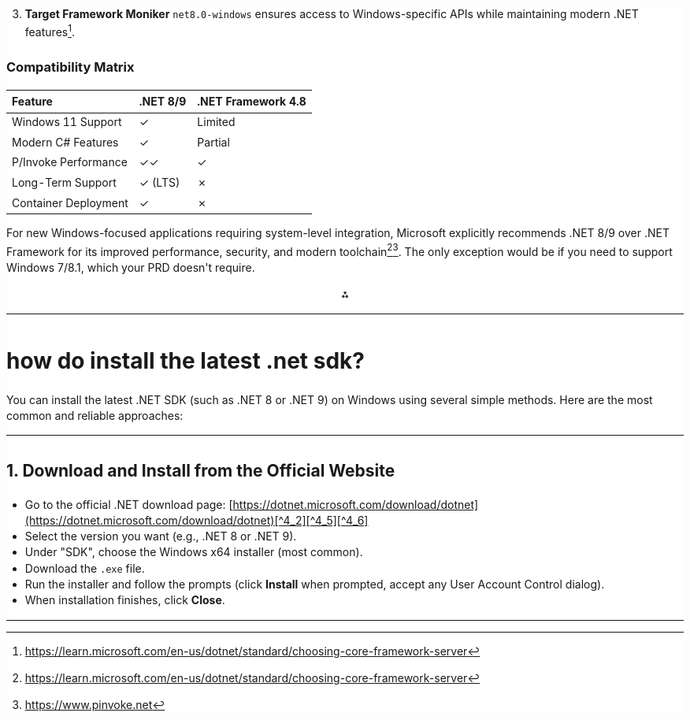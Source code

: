 3. **Target Framework Moniker**
`net8.0-windows` ensures access to Windows-specific APIs while maintaining modern .NET features[^3_5].

### Compatibility Matrix

| Feature | .NET 8/9 | .NET Framework 4.8 |
| :-- | :-- | :-- |
| Windows 11 Support | ✓ | Limited |
| Modern C\# Features | ✓ | Partial |
| P/Invoke Performance | ✓✓ | ✓ |
| Long-Term Support | ✓ (LTS) | ✗ |
| Container Deployment | ✓ | ✗ |

For new Windows-focused applications requiring system-level integration, Microsoft explicitly recommends .NET 8/9 over .NET Framework for its improved performance, security, and modern toolchain[^3_5][^3_6]. The only exception would be if you need to support Windows 7/8.1, which your PRD doesn't require.

<div style="text-align: center">⁂</div>

[^3_1]: paste.txt

[^3_2]: https://learn.microsoft.com/en-us/dotnet/standard/net-standard

[^3_3]: https://stackoverflow.com/questions/47807911/can-i-build-desktop-appswpf-winforms-using-net-core

[^3_4]: https://www.nuget.org/packages/PInvoke.Windows.Core

[^3_5]: https://learn.microsoft.com/en-us/dotnet/standard/choosing-core-framework-server

[^3_6]: https://www.pinvoke.net

[^3_7]: https://www.reddit.com/r/dotnet/comments/1eba0w0/which_net_version_for_crossplatform_api/

[^3_8]: https://stackoverflow.com/questions/6751574/how-much-does-the-net-framework-rely-on-the-windows-api

[^3_9]: https://supportcenter.lexisnexis.com/app/answers/answer_view/a_id/1128118/~/interaction-on-premise-api-(interaction+)

[^3_10]: https://en.wikipedia.org/wiki/Windows_API

[^3_11]: https://www.reddit.com/r/dotnet/comments/1egjdfk/what_is_the_best_way_to_make_a_desktop_app_with/


---

# how do install the latest .net sdk?

You can install the latest .NET SDK (such as .NET 8 or .NET 9) on Windows using several simple methods. Here are the most common and reliable approaches:

---

## 1. **Download and Install from the Official Website**

- Go to the official .NET download page:
[https://dotnet.microsoft.com/download/dotnet](https://dotnet.microsoft.com/download/dotnet)[^4_2][^4_5][^4_6]
- Select the version you want (e.g., .NET 8 or .NET 9).
- Under "SDK", choose the Windows x64 installer (most common).
- Download the `.exe` file.
- Run the installer and follow the prompts (click **Install** when prompted, accept any User Account Control dialog).
- When installation finishes, click **Close**.

---

[^1_1]: paste.txt
[^1_2]: https://learn.microsoft.com/en-us/windows/win32/api/winuser/nf-winuser-getforegroundwindow
[^1_3]: https://learn.microsoft.com/en-us/windows/win32/api/winuser/nf-winuser-getwindowtexta
[^1_4]: https://www.youtube.com/watch?v=PV8kONP9Oeg
[^1_5]: https://stackoverflow.com/questions/604410/global-keyboard-capture-in-c-sharp-application
[^1_6]: https://learn.microsoft.com/en-us/answers/questions/1186433/setwindowshookex(wh-keyboard)-64-bit-and-32-bit-ho
[^1_7]: https://stackoverflow.com/questions/3228293/setwindowshookex-with-wh-mouse-ll-slows-down-the-mouse-for-several-seconds
[^1_8]: https://www.codeguru.com/dotnet/using-sqlite-in-a-c-application/
[^1_9]: https://learn.microsoft.com/en-us/dotnet/standard/data/sqlite/compare
[^1_10]: https://www.stevejgordon.co.uk/sending-and-receiving-json-using-httpclient-with-system-net-http-json
[^1_11]: https://stackoverflow.com/questions/31453495/how-to-read-appsettings-values-from-a-json-file-in-asp-net-core
[^1_12]: https://learn.microsoft.com/en-us/windows/win32/api/winuser/nf-winuser-getwindowthreadprocessid
[^1_13]: https://stackoverflow.com/questions/25571134/use-getforegroundwindow-result-in-an-if-statement-to-check-users-current-window
[^1_14]: https://learn.microsoft.com/en-us/windows/win32/api/winuser/nf-winuser-getwindowtextlengthw
[^1_15]: https://github.com/rvknth043/Global-Low-Level-Key-Board-And-Mouse-Hook
[^1_16]: https://www.sqlitetutorial.net/sqlite-csharp/
[^1_17]: https://webscraping.ai/faq/httpclient-c/how-do-i-handle-json-data-with-httpclient-c
[^1_18]: https://www.pinvoke.net/default.aspx/user32.getforegroundwindow
[^1_19]: https://www.codeproject.com/articles/19004/a-simple-c-global-low-level-keyboard-hook
[^1_20]: https://devindeep.com/how-to-get-active-window-using-c/
[^1_21]: https://www.vbforums.com/showthread.php?97818-GetForegroundWindow-Question
[^1_22]: https://gist.github.com/sparksbat/38d3a8c31f36d18cc497831631691067
[^1_23]: https://github.com/valloon427428/GetActiveProcessInfo
[^1_24]: https://www.reddit.com/r/csharp/comments/qqd4xy/sharphook_a_crossplatform_global_keyboard_and/
[^1_25]: https://gist.github.com/dudikeleti/a0ce3044b683634793cf297addbf5f11
[^1_26]: https://stackoverflow.com/questions/27303878/when-i-swap-keys-using-setwindowshookex-wh-keyboard-ll-why-does-my-program-get
[^1_27]: https://gist.github.com/Stasonix/3181083
[^1_28]: https://learn.microsoft.com/en-us/answers/questions/972401/keysrokes-reading
[^1_29]: https://www.youtube.com/watch?v=h9c7TZb2QuU
[^1_30]: https://learn.microsoft.com/en-us/shows/on-dotnet/how-do-i-use-csharp-and-dotnet-with-sqlite
[^1_31]: https://www.reddit.com/r/csharp/comments/1990rdz/what_is_a_proper_setup_for_sqllite_in_c/
[^1_32]: https://learn.microsoft.com/en-us/dotnet/fundamentals/networking/http/httpclient
[^1_33]: https://www.daveabrock.com/2021/01/19/config-top-level-programs/
[^1_34]: https://gist.github.com/GenesisFR/de0ad5710fb5eb221b5a239e819728bf
[^1_35]: https://mycodingplace.wordpress.com/2015/02/16/low-level-global-keboard-hook-in-c/
[^1_36]: https://www.codeproject.com/Articles/28064/Global-Mouse-and-Keyboard-Library
[^1_37]: https://doumer.me/how-to-detect-global-mouse-hooks-in-a-c-console-application/
[^1_38]: https://frasergreenroyd.com/c-global-keyboard-listeners-implementation-of-key-hooks/
[^1_39]: https://www.youtube.com/watch?v=yYMtqatuqxg
[^1_40]: https://groups.google.com/a/chromium.org/g/chromium-dev/c/ynE9PrzfdPI
[^1_41]: https://discussions.unity.com/t/setwindowshookex-not-working-when-unity-player-is-focused/1584066
[^1_42]: https://learn.microsoft.com/en-us/previous-versions/windows/desktop/legacy/ms644986(v=vs.85)
[^1_43]: https://www.reddit.com/r/csharp/comments/dszed4/setwindowshookex_never_triggers_a_call_to_the/
[^1_44]: https://www.instructables.com/Reading-and-Writing-Data-Into-SQLite-Database-Usin/
[^1_45]: https://stackoverflow.com/questions/26020/how-do-i-connect-and-use-an-sqlite-database-from-c
[^1_46]: https://www.youtube.com/watch?v=ayp3tHEkRc0
[^1_47]: https://stackoverflow.com/questions/51933421/system-data-sqlite-vs-microsoft-data-sqlite
[^1_48]: https://stackoverflow.com/questions/6117101/posting-jsonobject-with-httpclient-from-web-api
[^1_49]: https://conradakunga.com/blog/using-httpclient-to-post-json-in-c-net/
[^1_50]: https://code-maze.com/dotnet-how-to-send-a-json-object-using-httpclient/
[^1_51]: https://www.reddit.com/r/dotnet/comments/1668ck9/how_do_people_use_appsettingsjson/
[^1_52]: https://webscraping.ai/faq/httpclient-c/how-do-i-deserialize-json-responses-with-httpclient-c
[^1_53]: https://stackoverflow.com/questions/2461171/why-does-getwindowthreadprocessid-return-0-when-called-from-a-service
[^1_54]: https://www.pinvoke.net/default.aspx/user32.getwindowthreadprocessid
[^1_55]: https://techblogs.42gears.com/how-to-get-process-id-and-thread-id-from-a-window-handle-in-net-cf/
[^1_56]: https://www.42gears.com/blog/how-to-get-process-id-and-thread-id-from-a-window-handle-in-net-cf-cf/
[^1_57]: https://www.vbforums.com/showthread.php?898946-RESOLVED-API-GetWindowThreadProcessId-Returns-Zero
[^1_58]: https://learn.microsoft.com/en-us/dotnet/api/microsoft.crm.unifiedservicedesk.dynamics.controls.nativemethods.getwindowthreadprocessid?view=dynamics-usd-3
[^1_59]: https://developer.mescius.com/componentone/docs/win/online-inputpanel/C1.Win.8~C1.Util.Win.Win32~GetWindowThreadProcessId.html
[^1_60]: https://www.codeproject.com/Articles/824887/How-To-List-The-Name-of-Current-Active-Window-in-C
[^2_1]: paste.txt
[^2_2]: https://code.visualstudio.com/docs/csharp/get-started
[^2_3]: https://www.reddit.com/r/csharp/comments/13m7zmh/how_to_setup_vs_code_for_c/
[^2_4]: https://docs.monogame.net/articles/getting_started/2_choosing_your_ide_rider.html
[^2_5]: https://stackshare.io/stackups/jetbrains-rider-vs-visual-studio-code
[^2_6]: https://www.w3schools.com/cs/cs_getstarted.php
[^2_7]: https://learn.microsoft.com/en-us/dotnet/core/tutorials/with-visual-studio-code
[^2_8]: https://learn.microsoft.com/en-us/visualstudio/get-started/tutorial-projects-solutions?view=vs-2022
[^2_9]: https://www.youtube.com/watch?v=hTxVUB0e6r0
[^2_10]: https://learn.microsoft.com/en-us/visualstudio/ide/create-new-project?view=vs-2022
[^2_11]: https://www.youtube.com/watch?v=ZVGutgqBMUM
[^4_1]: paste.txt
[^4_2]: https://learn.microsoft.com/en-us/dotnet/core/install/windows
[^4_3]: https://github.com/dotnet/core/blob/main/release-notes/8.0/8.0.8/8.0.108.md
[^4_4]: https://www.youtube.com/watch?v=onxL5AohWXQ
[^4_5]: https://dotnettutorials.net/lesson/download-and-install-net-core-sdk/
[^4_6]: https://www.youtube.com/watch?v=aeUyEkkX0BE
[^4_7]: https://dotnet.microsoft.com/en-us/download
[^4_8]: https://learn.microsoft.com/en-us/dotnet/core/install/linux-ubuntu-install
[^4_9]: https://learn.microsoft.com/en-us/dotnet/core/install/upgrade
[^4_10]: https://learn.microsoft.com/en-us/dotnet/core/install/
[^4_11]: https://learn.microsoft.com/en-us/dotnet/core/install/linux-scripted-manual
[^5_1]: paste.txt
[^5_2]: https://learn.arm.com/install-guides/dotnet/
[^5_3]: https://github.com/stescobedo92/dotnet-version-manager
[^5_4]: https://github.com/ScoopInstaller/Versions/issues/407
[^5_5]: https://github.com/josephwoodward/DotNetInstallSdkGlobalTool
[^5_6]: https://github.com/nor0x/Dots
[^5_7]: https://dotnet.microsoft.com/en-us/download/visual-studio-sdks
[^5_8]: https://dotnet.microsoft.com/en-us/download
[^5_9]: https://github.com/dotnet/installer
[^5_10]: https://learn.microsoft.com/en-us/dotnet/core/sdk
[^5_11]: https://learn.microsoft.com/en-us/dotnet/core/install/windows
[^6_1]: paste.txt
[^6_2]: https://bigi.dev/blog/2021-01-24-clean-monolith-code-repo-structure-for-small-jam-web-app/
[^6_3]: https://en.ittrip.xyz/c-sharp/csharp-monorepo-multiple-projects
[^6_4]: https://www.reddit.com/r/git/comments/snz2p8/best_practices_for_a_single_repositorie_with/
[^6_5]: https://www.aviator.co/blog/monorepo-a-hands-on-guide-for-managing-repositories-and-microservices/
[^6_6]: https://blog.kodezi.com/how-to-set-up-a-mono-repo-structure-a-step-by-step-guide/
[^6_7]: https://dev.to/dotnet/my-favorite-c-features-part-4-project-structure-454p
[^6_8]: https://www.toptal.com/front-end/guide-to-monorepos
[^6_9]: https://circleci.com/blog/monorepo-dev-practices/
[^6_10]: https://www.gitkraken.com/blog/monorepo-vs-multi-repo-collaboration
[^6_11]: https://learn.microsoft.com/en-us/dotnet/architecture/modern-web-apps-azure/common-web-application-architectures